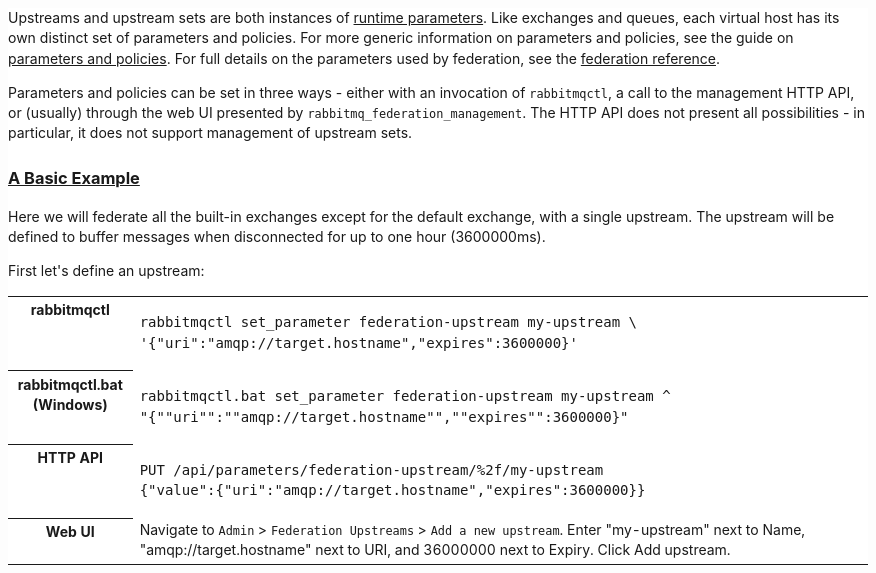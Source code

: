 Upstreams and upstream sets are both instances of [runtime parameters](parameters.html).
Like exchanges and queues, each virtual host has its own distinct set of parameters and policies. For more
generic information on parameters and policies, see the guide on
[parameters and policies](parameters.html).
For full details on the parameters used by federation, see the [federation reference](federation-reference.html).

Parameters and policies can be set in three ways - either with
an invocation of <code>rabbitmqctl</code>, a call to the
management HTTP API, or (usually) through the web UI presented
by <code>rabbitmq_federation_management</code>. The HTTP API
does not present all possibilities - in particular, it does not support management of upstream sets.

### <a id="tutorial" class="anchor" href="#tutorial">A Basic Example</a>

Here we will federate all the built-in exchanges except for
the default exchange, with a single upstream. The upstream
will be defined to buffer messages when disconnected for up
to one hour (3600000ms).

First let's define an upstream:

<table>
  <tr>
    <th>rabbitmqctl</th>
    <td>
<pre class="lang-bash">
rabbitmqctl set_parameter federation-upstream my-upstream \<br/>'&lcub;"uri":"amqp://target.hostname","expires":3600000}'
</pre>
    </td>
  </tr>
  <tr>
    <th>rabbitmqctl.bat (Windows)</th>
    <td>
<pre class="lang-powershell">
rabbitmqctl.bat set_parameter federation-upstream my-upstream ^<br/>"&lcub;""uri"":""amqp://target.hostname"",""expires"":3600000}"
</pre>
    </td>
  </tr>
  <tr>
    <th>HTTP API</th>
    <td>
<pre class="lang-bash">
PUT /api/parameters/federation-upstream/%2f/my-upstream
&lcub;"value":&lcub;"uri":"amqp://target.hostname","expires":3600000}}
</pre>
    </td>
  </tr>
  <tr>
    <th>Web UI</th>
    <td>
      Navigate to <code>Admin</code> > <code>Federation Upstreams</code> >
      <code>Add a new upstream</code>. Enter "my-upstream" next to Name,
      "amqp://target.hostname" next to URI, and 36000000 next to
      Expiry. Click Add upstream.
    </td>
  </tr>
</table>
